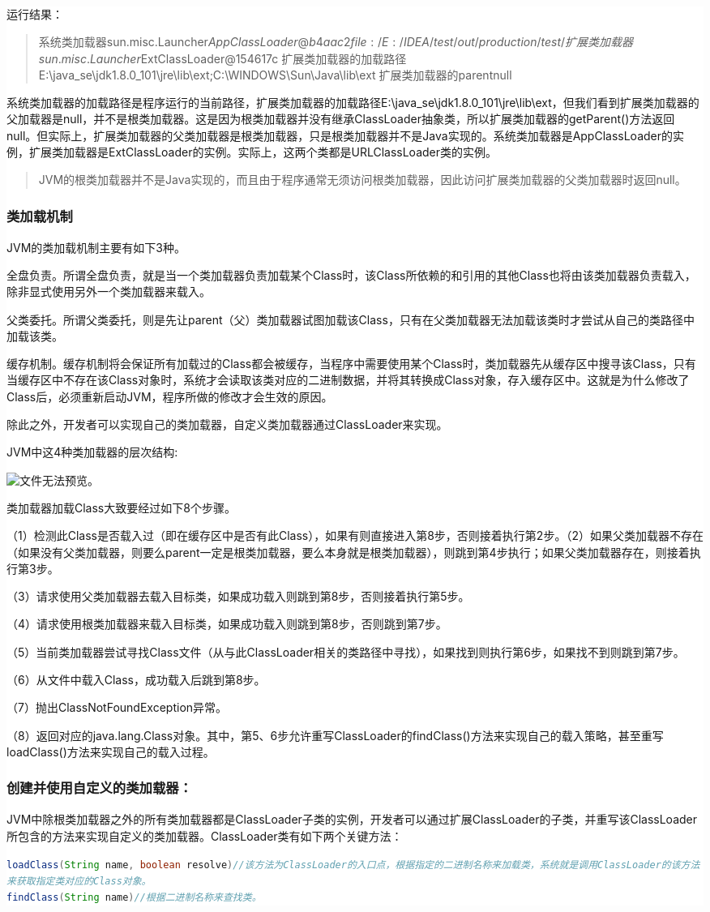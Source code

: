 运行结果：

> 系统类加载器sun.misc.Launcher$AppClassLoader@b4aac2
> file:/E:/IDEA/test/out/production/test/
> 扩展类加载器sun.misc.Launcher$ExtClassLoader@154617c
> 扩展类加载器的加载路径E:\java_se\jdk1.8.0_101\jre\lib\ext;C:\WINDOWS\Sun\Java\lib\ext
> 扩展类加载器的parentnull

系统类加载器的加载路径是程序运行的当前路径，扩展类加载器的加载路径E:\java_se\jdk1.8.0_101\jre\lib\ext，但我们看到扩展类加载器的父加载器是null，并不是根类加载器。这是因为根类加载器并没有继承ClassLoader抽象类，所以扩展类加载器的getParent()方法返回null。但实际上，扩展类加载器的父类加载器是根类加载器，只是根类加载器并不是Java实现的。系统类加载器是AppClassLoader的实例，扩展类加载器是ExtClassLoader的实例。实际上，这两个类都是URLClassLoader类的实例。

> JVM的根类加载器并不是Java实现的，而且由于程序通常无须访问根类加载器，因此访问扩展类加载器的父类加载器时返回null。

### **类加载机制**

JVM的类加载机制主要有如下3种。

全盘负责。所谓全盘负责，就是当一个类加载器负责加载某个Class时，该Class所依赖的和引用的其他Class也将由该类加载器负责载入，除非显式使用另外一个类加载器来载入。

父类委托。所谓父类委托，则是先让parent（父）类加载器试图加载该Class，只有在父类加载器无法加载该类时才尝试从自己的类路径中加载该类。

缓存机制。缓存机制将会保证所有加载过的Class都会被缓存，当程序中需要使用某个Class时，类加载器先从缓存区中搜寻该Class，只有当缓存区中不存在该Class对象时，系统才会读取该类对应的二进制数据，并将其转换成Class对象，存入缓存区中。这就是为什么修改了Class后，必须重新启动JVM，程序所做的修改才会生效的原因。

除此之外，开发者可以实现自己的类加载器，自定义类加载器通过ClassLoader来实现。

JVM中这4种类加载器的层次结构:

![文件无法预览。](https://mypic-12138.oss-cn-beijing.aliyuncs.com/blog/001.png?Expires=1587000985&OSSAccessKeyId=TMP.3Kk1591ybAo5yAmodqB3V4KtRNw5fsU3HXT8mQcFDf3FbSuShR7FZe75XtjoiykAiEWAk28VTJzyjpqcmVqCtWnyr8Tm2g&Signature=1dfv7rqAG4keiQie6xV7dGfexg4%3D)

类加载器加载Class大致要经过如下8个步骤。

（1）检测此Class是否载入过（即在缓存区中是否有此Class），如果有则直接进入第8步，否则接着执行第2步。（2）如果父类加载器不存在（如果没有父类加载器，则要么parent一定是根类加载器，要么本身就是根类加载器），则跳到第4步执行；如果父类加载器存在，则接着执行第3步。

（3）请求使用父类加载器去载入目标类，如果成功载入则跳到第8步，否则接着执行第5步。

（4）请求使用根类加载器来载入目标类，如果成功载入则跳到第8步，否则跳到第7步。

（5）当前类加载器尝试寻找Class文件（从与此ClassLoader相关的类路径中寻找），如果找到则执行第6步，如果找不到则跳到第7步。

（6）从文件中载入Class，成功载入后跳到第8步。

（7）抛出ClassNotFoundException异常。

（8）返回对应的java.lang.Class对象。其中，第5、6步允许重写ClassLoader的findClass()方法来实现自己的载入策略，甚至重写loadClass()方法来实现自己的载入过程。

### **创建并使用自定义的类加载器：**

JVM中除根类加载器之外的所有类加载器都是ClassLoader子类的实例，开发者可以通过扩展ClassLoader的子类，并重写该ClassLoader所包含的方法来实现自定义的类加载器。ClassLoader类有如下两个关键方法：

~~~java
loadClass(String name, boolean resolve)//该方法为ClassLoader的入口点，根据指定的二进制名称来加载类，系统就是调用ClassLoader的该方法来获取指定类对应的Class对象。 
findClass(String name)//根据二进制名称来查找类。
~~~
